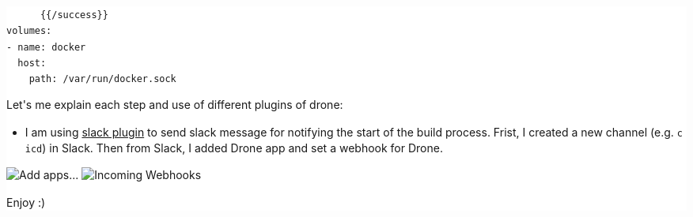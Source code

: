 ```
      {{/success}}
volumes:
- name: docker
  host:
    path: /var/run/docker.sock
```

Let's me explain each step and use of different plugins of drone:

- I am using <a href="http://plugins.drone.io/drone-plugins/drone-slack/">slack plugin</a> to send slack message for notifying the start of the build process. Frist, I created a new channel (e.g. `cicd`) in Slack. Then from Slack, I added Drone app and set a webhook for Drone.

<img alt="Add apps..." src="https://raw.githubusercontent.com/nazmulb/drone.io/master/images/webhook.png" width="240px" />

<img alt="Incoming Webhooks" src="https://raw.githubusercontent.com/nazmulb/drone.io/master/images/incoming-webhooks.png" width="500px" />

Enjoy :)
